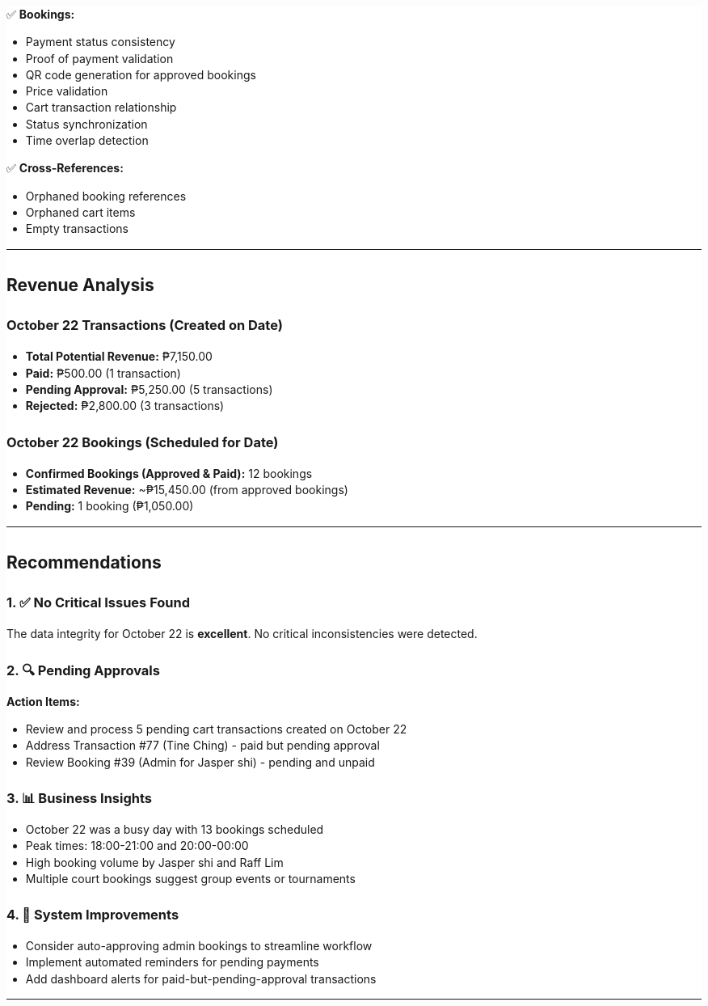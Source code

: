 ✅ **Bookings:**
- Payment status consistency
- Proof of payment validation
- QR code generation for approved bookings
- Price validation
- Cart transaction relationship
- Status synchronization
- Time overlap detection

✅ **Cross-References:**
- Orphaned booking references
- Orphaned cart items
- Empty transactions

---

## Revenue Analysis

### October 22 Transactions (Created on Date)
- **Total Potential Revenue:** ₱7,150.00
- **Paid:** ₱500.00 (1 transaction)
- **Pending Approval:** ₱5,250.00 (5 transactions)
- **Rejected:** ₱2,800.00 (3 transactions)

### October 22 Bookings (Scheduled for Date)
- **Confirmed Bookings (Approved & Paid):** 12 bookings
- **Estimated Revenue:** ~₱15,450.00 (from approved bookings)
- **Pending:** 1 booking (₱1,050.00)

---

## Recommendations

### 1. ✅ No Critical Issues Found
The data integrity for October 22 is **excellent**. No critical inconsistencies were detected.

### 2. 🔍 Pending Approvals
**Action Items:**
- Review and process 5 pending cart transactions created on October 22
- Address Transaction #77 (Tine Ching) - paid but pending approval
- Review Booking #39 (Admin for Jasper shi) - pending and unpaid

### 3. 📊 Business Insights
- October 22 was a busy day with 13 bookings scheduled
- Peak times: 18:00-21:00 and 20:00-00:00
- High booking volume by Jasper shi and Raff Lim
- Multiple court bookings suggest group events or tournaments

### 4. 🔧 System Improvements
- Consider auto-approving admin bookings to streamline workflow
- Implement automated reminders for pending payments
- Add dashboard alerts for paid-but-pending-approval transactions

---